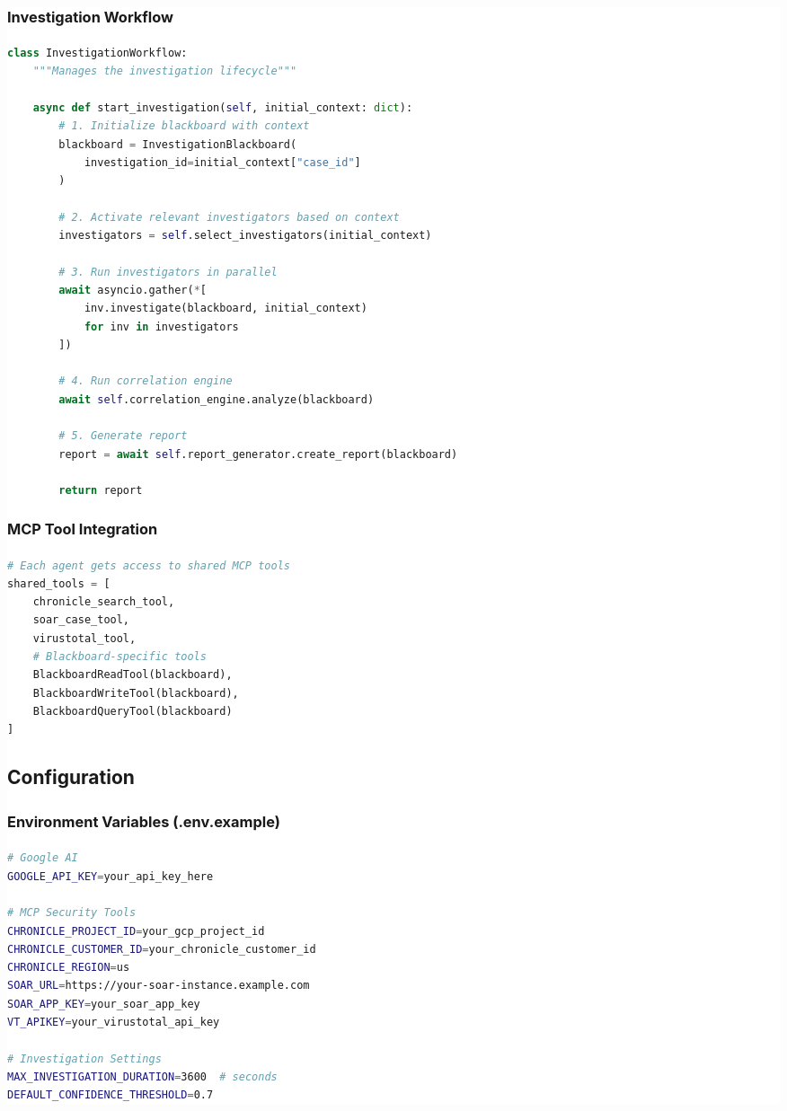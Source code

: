 ### Investigation Workflow

```python
class InvestigationWorkflow:
    """Manages the investigation lifecycle"""
    
    async def start_investigation(self, initial_context: dict):
        # 1. Initialize blackboard with context
        blackboard = InvestigationBlackboard(
            investigation_id=initial_context["case_id"]
        )
        
        # 2. Activate relevant investigators based on context
        investigators = self.select_investigators(initial_context)
        
        # 3. Run investigators in parallel
        await asyncio.gather(*[
            inv.investigate(blackboard, initial_context) 
            for inv in investigators
        ])
        
        # 4. Run correlation engine
        await self.correlation_engine.analyze(blackboard)
        
        # 5. Generate report
        report = await self.report_generator.create_report(blackboard)
        
        return report
```

### MCP Tool Integration

```python
# Each agent gets access to shared MCP tools
shared_tools = [
    chronicle_search_tool,
    soar_case_tool,
    virustotal_tool,
    # Blackboard-specific tools
    BlackboardReadTool(blackboard),
    BlackboardWriteTool(blackboard),
    BlackboardQueryTool(blackboard)
]
```

## Configuration

### Environment Variables (.env.example)

```bash
# Google AI
GOOGLE_API_KEY=your_api_key_here

# MCP Security Tools
CHRONICLE_PROJECT_ID=your_gcp_project_id
CHRONICLE_CUSTOMER_ID=your_chronicle_customer_id
CHRONICLE_REGION=us
SOAR_URL=https://your-soar-instance.example.com
SOAR_APP_KEY=your_soar_app_key
VT_APIKEY=your_virustotal_api_key

# Investigation Settings
MAX_INVESTIGATION_DURATION=3600  # seconds
DEFAULT_CONFIDENCE_THRESHOLD=0.7
```